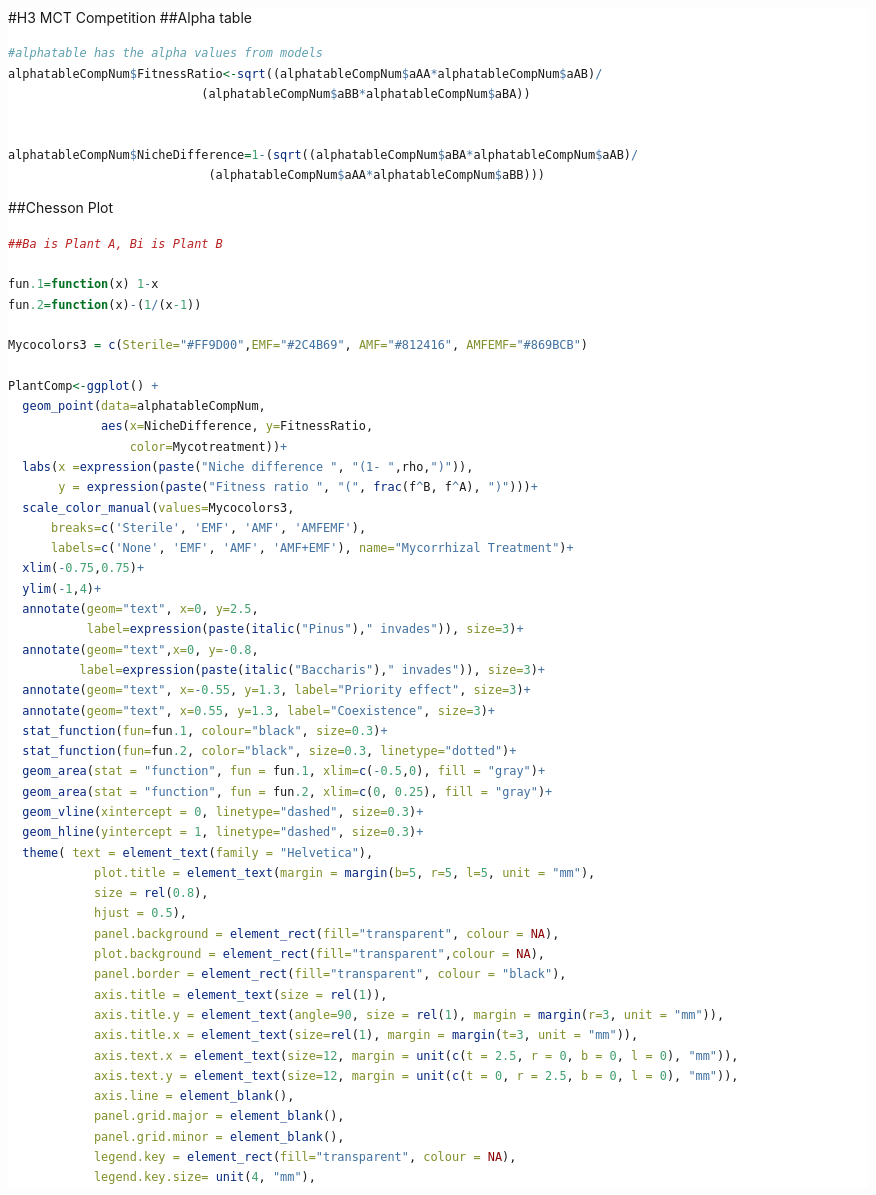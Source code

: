 \#H3 MCT Competition \#\#Alpha table

``` r
#alphatable has the alpha values from models
alphatableCompNum$FitnessRatio<-sqrt((alphatableCompNum$aAA*alphatableCompNum$aAB)/
                           (alphatableCompNum$aBB*alphatableCompNum$aBA))


alphatableCompNum$NicheDifference=1-(sqrt((alphatableCompNum$aBA*alphatableCompNum$aAB)/
                            (alphatableCompNum$aAA*alphatableCompNum$aBB)))  
```

\#\#Chesson Plot

``` r
##Ba is Plant A, Bi is Plant B

fun.1=function(x) 1-x
fun.2=function(x)-(1/(x-1))

Mycocolors3 = c(Sterile="#FF9D00",EMF="#2C4B69", AMF="#812416", AMFEMF="#869BCB")

PlantComp<-ggplot() +
  geom_point(data=alphatableCompNum, 
             aes(x=NicheDifference, y=FitnessRatio,
                 color=Mycotreatment))+
  labs(x =expression(paste("Niche difference ", "(1- ",rho,")")), 
       y = expression(paste("Fitness ratio ", "(", frac(f^B, f^A), ")")))+
  scale_color_manual(values=Mycocolors3, 
      breaks=c('Sterile', 'EMF', 'AMF', 'AMFEMF'), 
      labels=c('None', 'EMF', 'AMF', 'AMF+EMF'), name="Mycorrhizal Treatment")+
  xlim(-0.75,0.75)+
  ylim(-1,4)+
  annotate(geom="text", x=0, y=2.5, 
           label=expression(paste(italic("Pinus")," invades")), size=3)+
  annotate(geom="text",x=0, y=-0.8,
          label=expression(paste(italic("Baccharis")," invades")), size=3)+
  annotate(geom="text", x=-0.55, y=1.3, label="Priority effect", size=3)+
  annotate(geom="text", x=0.55, y=1.3, label="Coexistence", size=3)+
  stat_function(fun=fun.1, colour="black", size=0.3)+
  stat_function(fun=fun.2, color="black", size=0.3, linetype="dotted")+
  geom_area(stat = "function", fun = fun.1, xlim=c(-0.5,0), fill = "gray")+
  geom_area(stat = "function", fun = fun.2, xlim=c(0, 0.25), fill = "gray")+
  geom_vline(xintercept = 0, linetype="dashed", size=0.3)+
  geom_hline(yintercept = 1, linetype="dashed", size=0.3)+
  theme( text = element_text(family = "Helvetica"),
            plot.title = element_text(margin = margin(b=5, r=5, l=5, unit = "mm"),
            size = rel(0.8),
            hjust = 0.5),
            panel.background = element_rect(fill="transparent", colour = NA),
            plot.background = element_rect(fill="transparent",colour = NA),
            panel.border = element_rect(fill="transparent", colour = "black"),
            axis.title = element_text(size = rel(1)),
            axis.title.y = element_text(angle=90, size = rel(1), margin = margin(r=3, unit = "mm")),
            axis.title.x = element_text(size=rel(1), margin = margin(t=3, unit = "mm")),
            axis.text.x = element_text(size=12, margin = unit(c(t = 2.5, r = 0, b = 0, l = 0), "mm")),
            axis.text.y = element_text(size=12, margin = unit(c(t = 0, r = 2.5, b = 0, l = 0), "mm")),
            axis.line = element_blank(),
            panel.grid.major = element_blank(),
            panel.grid.minor = element_blank(),
            legend.key = element_rect(fill="transparent", colour = NA),
            legend.key.size= unit(4, "mm"),
```